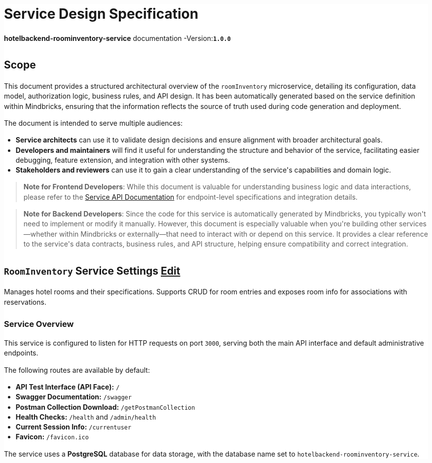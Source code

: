 # Service Design Specification

**hotelbackend-roominventory-service** documentation
-Version:**`1.0.0`**

## Scope

This document provides a structured architectural overview of the `roomInventory` microservice, detailing its configuration, data model, authorization logic, business rules, and API design. It has been automatically generated based on the service definition within Mindbricks, ensuring that the information reflects the source of truth used during code generation and deployment.

The document is intended to serve multiple audiences:

- **Service architects** can use it to validate design decisions and ensure alignment with broader architectural goals.
- **Developers and maintainers** will find it useful for understanding the structure and behavior of the service, facilitating easier debugging, feature extension, and integration with other systems.
- **Stakeholders and reviewers** can use it to gain a clear understanding of the service's capabilities and domain logic.

> **Note for Frontend Developers**: While this document is valuable for understanding business logic and data interactions, please refer to the [Service API Documentation](#) for endpoint-level specifications and integration details.

> **Note for Backend Developers**: Since the code for this service is automatically generated by Mindbricks, you typically won't need to implement or modify it manually. However, this document is especially valuable when you're building other services—whether within Mindbricks or externally—that need to interact with or depend on this service. It provides a clear reference to the service's data contracts, business rules, and API structure, helping ensure compatibility and correct integration.

## `RoomInventory` Service Settings [**Edit**](roominventory/serviceSettings)

Manages hotel rooms and their specifications. Supports CRUD for room entries and exposes room info for associations with reservations.

### Service Overview

This service is configured to listen for HTTP requests on port `3000`,
serving both the main API interface and default administrative endpoints.

The following routes are available by default:

- **API Test Interface (API Face):** `/`
- **Swagger Documentation:** `/swagger`
- **Postman Collection Download:** `/getPostmanCollection`
- **Health Checks:** `/health` and `/admin/health`
- **Current Session Info:** `/currentuser`
- **Favicon:** `/favicon.ico`

The service uses a **PostgreSQL** database for data storage, with the database name set to `hotelbackend-roominventory-service`.
